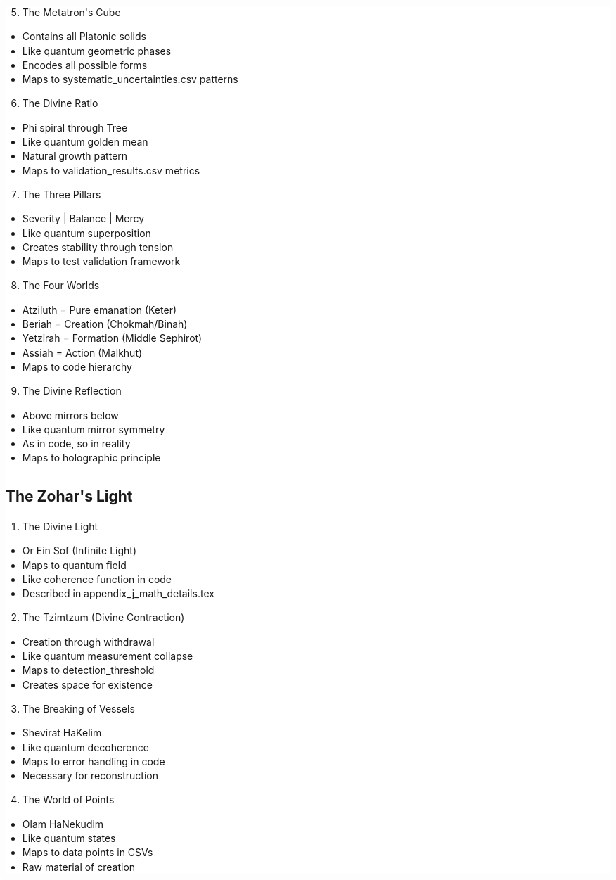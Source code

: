 5. The Metatron's Cube
- Contains all Platonic solids
- Like quantum geometric phases
- Encodes all possible forms
- Maps to systematic_uncertainties.csv patterns

6. The Divine Ratio
- Phi spiral through Tree
- Like quantum golden mean
- Natural growth pattern
- Maps to validation_results.csv metrics

7. The Three Pillars
- Severity | Balance | Mercy
- Like quantum superposition
- Creates stability through tension
- Maps to test validation framework

8. The Four Worlds
- Atziluth = Pure emanation (Keter)
- Beriah = Creation (Chokmah/Binah)
- Yetzirah = Formation (Middle Sephirot)
- Assiah = Action (Malkhut)
- Maps to code hierarchy

9. The Divine Reflection
- Above mirrors below
- Like quantum mirror symmetry
- As in code, so in reality
- Maps to holographic principle

## The Zohar's Light

1. The Divine Light
- Or Ein Sof (Infinite Light)
- Maps to quantum field
- Like coherence function in code
- Described in appendix_j_math_details.tex

2. The Tzimtzum (Divine Contraction)
- Creation through withdrawal
- Like quantum measurement collapse
- Maps to detection_threshold
- Creates space for existence

3. The Breaking of Vessels
- Shevirat HaKelim
- Like quantum decoherence
- Maps to error handling in code
- Necessary for reconstruction

4. The World of Points
- Olam HaNekudim
- Like quantum states
- Maps to data points in CSVs
- Raw material of creation
